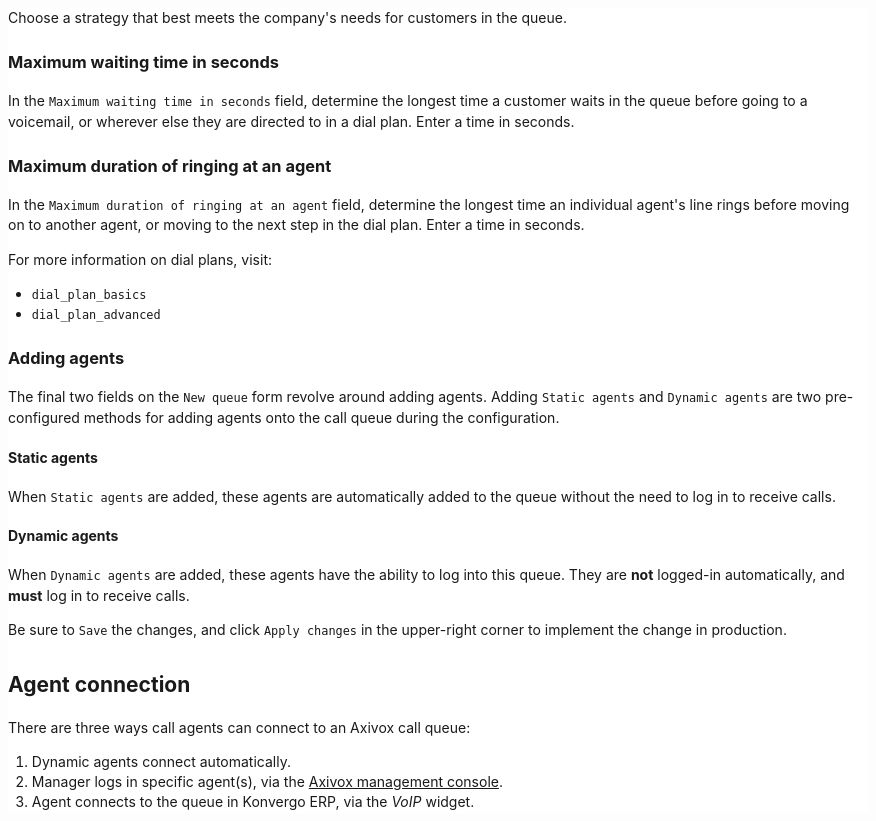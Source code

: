 Choose a strategy that best meets the company's needs for customers in
the queue.

### Maximum waiting time in seconds

In the `Maximum waiting time in seconds` field, determine the longest
time a customer waits in the queue before going to a voicemail, or
wherever else they are directed to in a dial plan. Enter a time in
seconds.

### Maximum duration of ringing at an agent

In the `Maximum duration of ringing at an agent` field, determine the
longest time an individual agent's line rings before moving on to
another agent, or moving to the next step in the dial plan. Enter a time
in seconds.

<div class="seealso">

For more information on dial plans, visit:

- `dial_plan_basics`
- `dial_plan_advanced`

</div>

### Adding agents

The final two fields on the `New queue` form revolve around adding
agents. Adding `Static agents` and `Dynamic agents` are two
pre-configured methods for adding agents onto the call queue during the
configuration.

#### Static agents

When `Static agents` are added, these agents are automatically added to
the queue without the need to log in to receive calls.

#### Dynamic agents

When `Dynamic agents` are added, these agents have the ability to log
into this queue. They are **not** logged-in automatically, and **must**
log in to receive calls.

Be sure to `Save` the changes, and click `Apply changes` in the
upper-right corner to implement the change in production.

## Agent connection

There are three ways call agents can connect to an Axivox call queue:

1.  Dynamic agents connect automatically.
2.  Manager logs in specific agent(s), via the [Axivox management
    console](https://manage.axivox.com).
3.  Agent connects to the queue in Konvergo ERP, via the *VoIP* widget.
